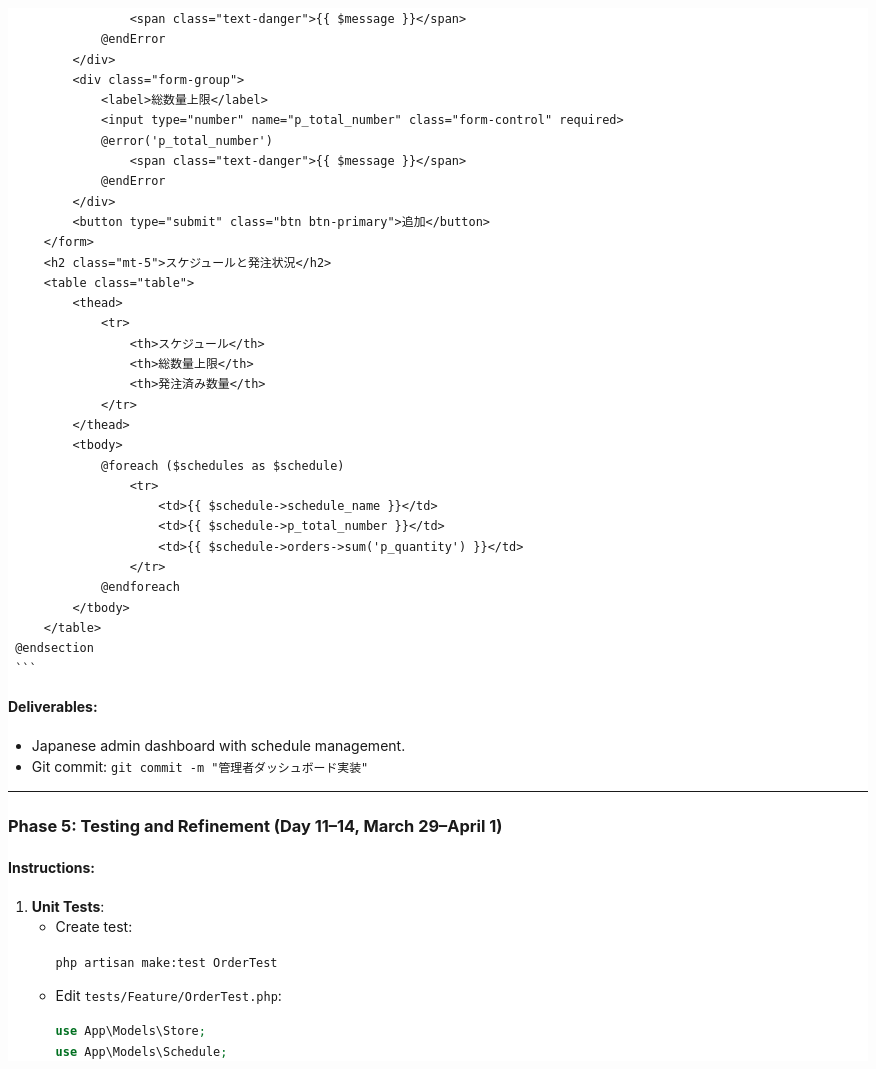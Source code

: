                      <span class="text-danger">{{ $message }}</span>
                 @endError
             </div>
             <div class="form-group">
                 <label>総数量上限</label>
                 <input type="number" name="p_total_number" class="form-control" required>
                 @error('p_total_number')
                     <span class="text-danger">{{ $message }}</span>
                 @endError
             </div>
             <button type="submit" class="btn btn-primary">追加</button>
         </form>
         <h2 class="mt-5">スケジュールと発注状況</h2>
         <table class="table">
             <thead>
                 <tr>
                     <th>スケジュール</th>
                     <th>総数量上限</th>
                     <th>発注済み数量</th>
                 </tr>
             </thead>
             <tbody>
                 @foreach ($schedules as $schedule)
                     <tr>
                         <td>{{ $schedule->schedule_name }}</td>
                         <td>{{ $schedule->p_total_number }}</td>
                         <td>{{ $schedule->orders->sum('p_quantity') }}</td>
                     </tr>
                 @endforeach
             </tbody>
         </table>
     @endsection
     ```

#### Deliverables:
- Japanese admin dashboard with schedule management.
- Git commit: `git commit -m "管理者ダッシュボード実装"`

---

### Phase 5: Testing and Refinement (Day 11–14, March 29–April 1)
#### Instructions:
1. **Unit Tests**:
   - Create test:
     ```bash
     php artisan make:test OrderTest
     ```
   - Edit `tests/Feature/OrderTest.php`:
     ```php
     use App\Models\Store;
     use App\Models\Schedule;
